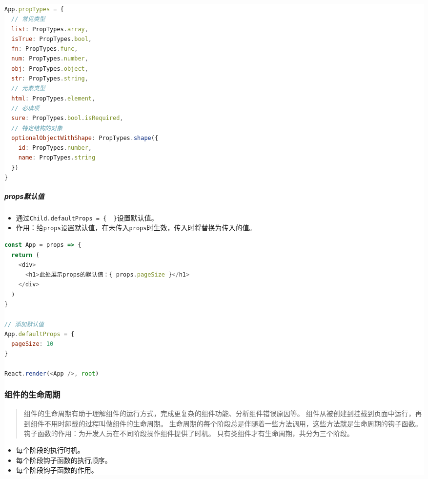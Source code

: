 ```javascript
App.propTypes = {
  // 常见类型
  list: PropTypes.array,
  isTrue: PropTypes.bool,
  fn: PropTypes.func,
  num: PropTypes.number,
  obj: PropTypes.object,
  str: PropTypes.string,
  // 元素类型
  html: PropTypes.element,
  // 必填项
  sure: PropTypes.bool.isRequired,
  // 特定结构的对象
  optionalObjectWithShape: PropTypes.shape({
    id: PropTypes.number,
    name: PropTypes.string
  })
}
```

##### props默认值

- 通过`Child.defaultProps = {  }`设置默认值。
- 作用：给`props`设置默认值，在未传入`props`时生效，传入时将替换为传入的值。

```javascript
const App = props => {
  return (
    <div>
      <h1>此处展示props的默认值：{ props.pageSize }</h1>
    </div>
  )
}

// 添加默认值
App.defaultProps = {
  pageSize: 10
}

React.render(<App />, root)

```

### 组件的生命周期

> 组件的生命周期有助于理解组件的运行方式，完成更复杂的组件功能、分析组件错误原因等。
> 组件从被创建到挂载到页面中运行，再到组件不用时卸载的过程叫做组件的生命周期。
> 生命周期的每个阶段总是伴随着一些方法调用，这些方法就是生命周期的钩子函数。
> 钩子函数的作用：为开发人员在不同阶段操作组件提供了时机。
> 只有类组件才有生命周期，共分为三个阶段。

- 每个阶段的执行时机。
- 每个阶段钩子函数的执行顺序。
- 每个阶段钩子函数的作用。

